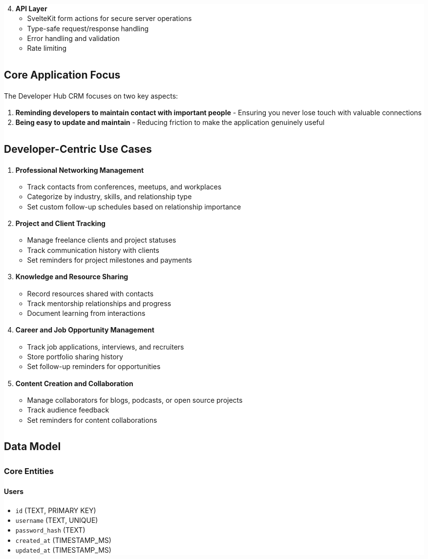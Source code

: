 4. **API Layer**
   - SvelteKit form actions for secure server operations
   - Type-safe request/response handling
   - Error handling and validation
   - Rate limiting

## Core Application Focus

The Developer Hub CRM focuses on two key aspects:

1. **Reminding developers to maintain contact with important
   people** - Ensuring you never lose touch with valuable connections
2. **Being easy to update and maintain** - Reducing friction to make
   the application genuinely useful

## Developer-Centric Use Cases

1. **Professional Networking Management**

   - Track contacts from conferences, meetups, and workplaces
   - Categorize by industry, skills, and relationship type
   - Set custom follow-up schedules based on relationship importance

2. **Project and Client Tracking**

   - Manage freelance clients and project statuses
   - Track communication history with clients
   - Set reminders for project milestones and payments

3. **Knowledge and Resource Sharing**

   - Record resources shared with contacts
   - Track mentorship relationships and progress
   - Document learning from interactions

4. **Career and Job Opportunity Management**

   - Track job applications, interviews, and recruiters
   - Store portfolio sharing history
   - Set follow-up reminders for opportunities

5. **Content Creation and Collaboration**
   - Manage collaborators for blogs, podcasts, or open source projects
   - Track audience feedback
   - Set reminders for content collaborations

## Data Model

### Core Entities

#### Users

- `id` (TEXT, PRIMARY KEY)
- `username` (TEXT, UNIQUE)
- `password_hash` (TEXT)
- `created_at` (TIMESTAMP_MS)
- `updated_at` (TIMESTAMP_MS)
